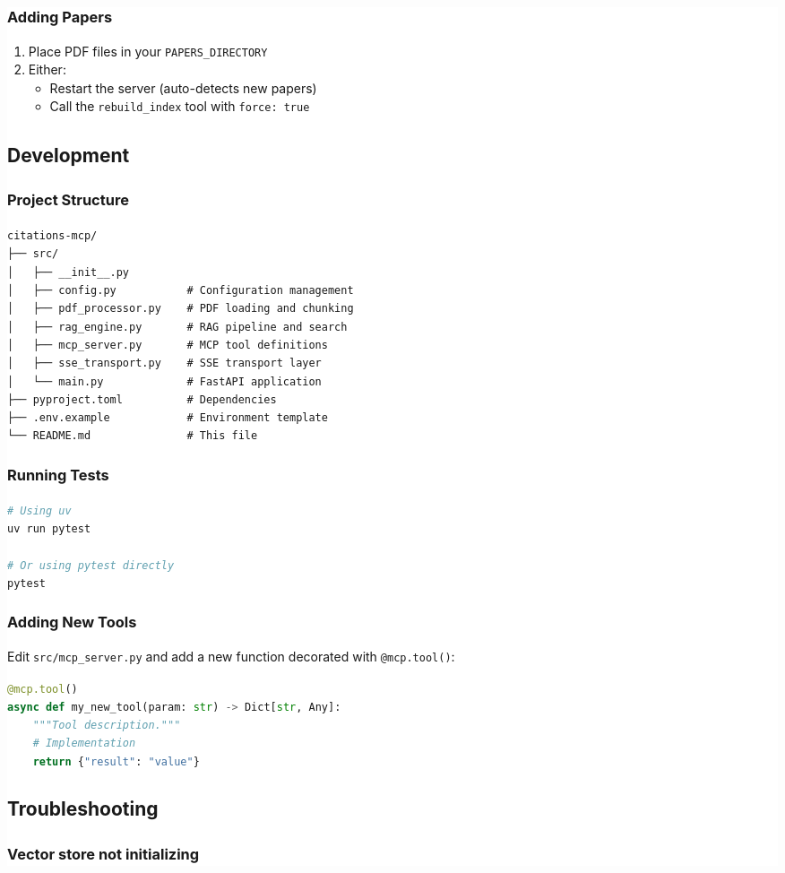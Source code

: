 ### Adding Papers

1. Place PDF files in your `PAPERS_DIRECTORY`
2. Either:
   - Restart the server (auto-detects new papers)
   - Call the `rebuild_index` tool with `force: true`

## Development

### Project Structure

```
citations-mcp/
├── src/
│   ├── __init__.py
│   ├── config.py           # Configuration management
│   ├── pdf_processor.py    # PDF loading and chunking
│   ├── rag_engine.py       # RAG pipeline and search
│   ├── mcp_server.py       # MCP tool definitions
│   ├── sse_transport.py    # SSE transport layer
│   └── main.py             # FastAPI application
├── pyproject.toml          # Dependencies
├── .env.example            # Environment template
└── README.md               # This file
```

### Running Tests

```bash
# Using uv
uv run pytest

# Or using pytest directly
pytest
```

### Adding New Tools

Edit `src/mcp_server.py` and add a new function decorated with `@mcp.tool()`:

```python
@mcp.tool()
async def my_new_tool(param: str) -> Dict[str, Any]:
    """Tool description."""
    # Implementation
    return {"result": "value"}
```

## Troubleshooting

### Vector store not initializing
